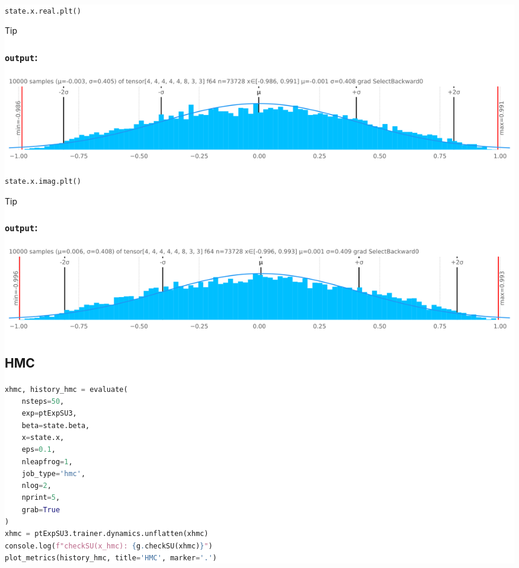 > </pre>
>
> </div>

``` python
state.x.real.plt()
```

> [!TIP]
>
> ### <span class="dim-text">`output`:</span>
>
> <div class="cell-output cell-output-display">
>
> ![svg](output_8_0.svg)
>
> </div>

``` python
state.x.imag.plt()
```

> [!TIP]
>
> ### <span class="dim-text">`output`:</span>
>
> <div class="cell-output cell-output-display">
>
> ![svg](output_9_0.svg)
>
> </div>

## HMC

``` python
xhmc, history_hmc = evaluate(
    nsteps=50,
    exp=ptExpSU3,
    beta=state.beta,
    x=state.x,
    eps=0.1,
    nleapfrog=1,
    job_type='hmc',
    nlog=2,
    nprint=5,
    grab=True
)
xhmc = ptExpSU3.trainer.dynamics.unflatten(xhmc)
console.log(f"checkSU(x_hmc): {g.checkSU(xhmc)}")
plot_metrics(history_hmc, title='HMC', marker='.')
```
